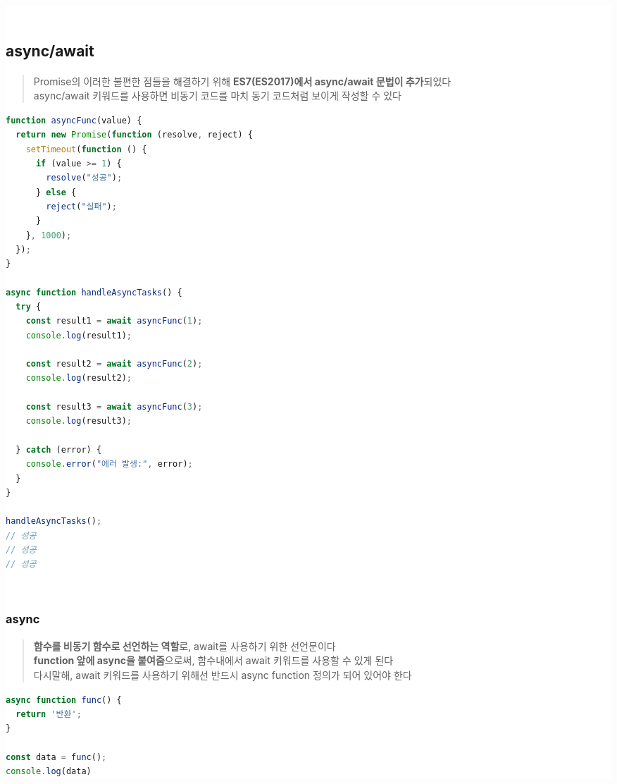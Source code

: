 <br>

## async/await

> Promise의 이러한 불편한 점들을 해결하기 위해 **ES7(ES2017)에서 async/await 문법이 추가**되었다  
> async/await 키워드를 사용하면 비동기 코드를 마치 동기 코드처럼 보이게 작성할 수 있다

```js
function asyncFunc(value) {
  return new Promise(function (resolve, reject) {
    setTimeout(function () {
      if (value >= 1) {
        resolve("성공");
      } else {
        reject("실패");
      }
    }, 1000);
  });
}

async function handleAsyncTasks() {
  try {
    const result1 = await asyncFunc(1);
    console.log(result1);

    const result2 = await asyncFunc(2);
    console.log(result2);

    const result3 = await asyncFunc(3);
    console.log(result3);

  } catch (error) {
    console.error("에러 발생:", error);
  }
}

handleAsyncTasks();
// 성공
// 성공
// 성공
```

<br>

### async

> **함수를 비동기 함수로 선언하는 역할**로, await를 사용하기 위한 선언문이다   
> **function 앞에 async을 붙여줌**으로써, 함수내에서 await 키워드를 사용할 수 있게 된다  
> 다시말해, await 키워드를 사용하기 위해선 반드시 async function 정의가 되어 있어야 한다  

```js
async function func() {
  return '반환';
}

const data = func();
console.log(data)
```
